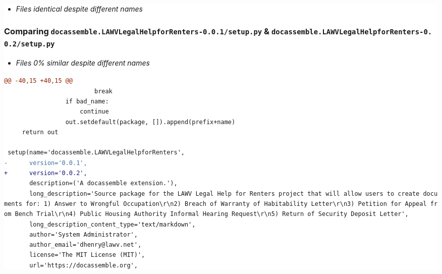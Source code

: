  * *Files identical despite different names*

### Comparing `docassemble.LAWVLegalHelpforRenters-0.0.1/setup.py` & `docassemble.LAWVLegalHelpforRenters-0.0.2/setup.py`

 * *Files 0% similar despite different names*

```diff
@@ -40,15 +40,15 @@
                         break
                 if bad_name:
                     continue
                 out.setdefault(package, []).append(prefix+name)
     return out
 
 setup(name='docassemble.LAWVLegalHelpforRenters',
-      version='0.0.1',
+      version='0.0.2',
       description=('A docassemble extension.'),
       long_description='Source package for the LAWV Legal Help for Renters project that will allow users to create documents for: 1) Answer to Wrongful Occupation\r\n2) Breach of Warranty of Habitability Letter\r\n3) Petition for Appeal from Bench Trial\r\n4) Public Housing Authority Informal Hearing Request\r\n5) Return of Security Deposit Letter',
       long_description_content_type='text/markdown',
       author='System Administrator',
       author_email='dhenry@lawv.net',
       license='The MIT License (MIT)',
       url='https://docassemble.org',
```

